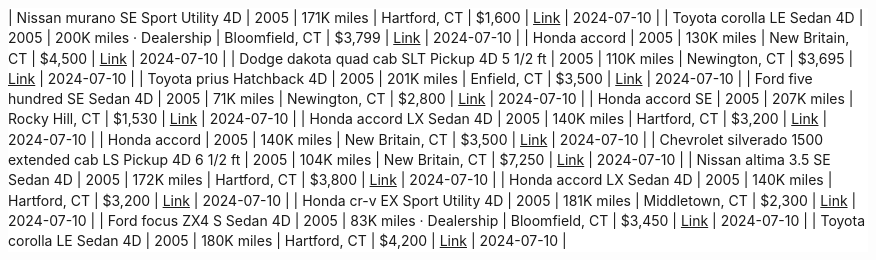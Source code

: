 | Nissan murano SE Sport Utility 4D                                                |   2005 | 171K miles              | Hartford, CT          | $1,600   | [Link]([Link](https://www.facebook.com//marketplace/item/512382581144616/?ref=search&referral_code=null&referral_story_type=post&tracking=browse_serp%3Ae253f1d4-4ec0-49ca-9ec4-18b92ff803ee&__tn__=!%3AD))   | 2024-07-10   |
| Toyota corolla LE Sedan 4D                                                       |   2005 | 200K miles · Dealership | Bloomfield, CT        | $3,799   | [Link]([Link](https://www.facebook.com//marketplace/item/1653413868840364/?ref=search&referral_code=null&referral_story_type=post&tracking=browse_serp%3Ae253f1d4-4ec0-49ca-9ec4-18b92ff803ee&__tn__=!%3AD))  | 2024-07-10   |
| Honda accord                                                                     |   2005 | 130K miles              | New Britain, CT       | $4,500   | [Link]([Link](https://www.facebook.com//marketplace/item/320392287677180/?ref=search&referral_code=null&referral_story_type=post&tracking=browse_serp%3Ae253f1d4-4ec0-49ca-9ec4-18b92ff803ee&__tn__=!%3AD))   | 2024-07-10   |
| Dodge dakota quad cab SLT Pickup 4D 5 1/2 ft                                     |   2005 | 110K miles              | Newington, CT         | $3,695   | [Link]([Link](https://www.facebook.com//marketplace/item/1020521639688515/?ref=search&referral_code=null&referral_story_type=post&tracking=browse_serp%3Ae253f1d4-4ec0-49ca-9ec4-18b92ff803ee&__tn__=!%3AD))  | 2024-07-10   |
| Toyota prius Hatchback 4D                                                        |   2005 | 201K miles              | Enfield, CT           | $3,500   | [Link]([Link](https://www.facebook.com//marketplace/item/1226990472082199/?ref=search&referral_code=null&referral_story_type=post&tracking=browse_serp%3Ae253f1d4-4ec0-49ca-9ec4-18b92ff803ee&__tn__=!%3AD))  | 2024-07-10   |
| Ford five hundred SE Sedan 4D                                                    |   2005 | 71K miles               | Newington, CT         | $2,800   | [Link]([Link](https://www.facebook.com//marketplace/item/481290887705481/?ref=search&referral_code=null&referral_story_type=post&tracking=browse_serp%3Ae253f1d4-4ec0-49ca-9ec4-18b92ff803ee&__tn__=!%3AD))   | 2024-07-10   |
| Honda accord SE                                                                  |   2005 | 207K miles              | Rocky Hill, CT        | $1,530   | [Link]([Link](https://www.facebook.com//marketplace/item/737519504498565/?ref=search&referral_code=null&referral_story_type=post&tracking=browse_serp%3Ae253f1d4-4ec0-49ca-9ec4-18b92ff803ee&__tn__=!%3AD))   | 2024-07-10   |
| Honda accord LX Sedan 4D                                                         |   2005 | 140K miles              | Hartford, CT          | $3,200   | [Link]([Link](https://www.facebook.com//marketplace/item/466311932814435/?ref=search&referral_code=null&referral_story_type=post&tracking=browse_serp%3Ae253f1d4-4ec0-49ca-9ec4-18b92ff803ee&__tn__=!%3AD))   | 2024-07-10   |
| Honda accord                                                                     |   2005 | 140K miles              | New Britain, CT       | $3,500   | [Link]([Link](https://www.facebook.com//marketplace/item/1204790773862585/?ref=search&referral_code=null&referral_story_type=post&tracking=browse_serp%3Ae253f1d4-4ec0-49ca-9ec4-18b92ff803ee&__tn__=!%3AD))  | 2024-07-10   |
| Chevrolet silverado 1500 extended cab LS Pickup 4D 6 1/2 ft                      |   2005 | 104K miles              | New Britain, CT       | $7,250   | [Link]([Link](https://www.facebook.com//marketplace/item/350907027872858/?ref=search&referral_code=null&referral_story_type=post&tracking=browse_serp%3Ae253f1d4-4ec0-49ca-9ec4-18b92ff803ee&__tn__=!%3AD))   | 2024-07-10   |
| Nissan altima 3.5 SE Sedan 4D                                                    |   2005 | 172K miles              | Hartford, CT          | $3,800   | [Link]([Link](https://www.facebook.com//marketplace/item/1730655781015271/?ref=search&referral_code=null&referral_story_type=post&tracking=browse_serp%3Ae253f1d4-4ec0-49ca-9ec4-18b92ff803ee&__tn__=!%3AD))  | 2024-07-10   |
| Honda accord LX Sedan 4D                                                         |   2005 | 140K miles              | Hartford, CT          | $3,200   | [Link]([Link](https://www.facebook.com//marketplace/item/1005378954373413/?ref=search&referral_code=null&referral_story_type=post&tracking=browse_serp%3Ae253f1d4-4ec0-49ca-9ec4-18b92ff803ee&__tn__=!%3AD))  | 2024-07-10   |
| Honda cr-v EX Sport Utility 4D                                                   |   2005 | 181K miles              | Middletown, CT        | $2,300   | [Link]([Link](https://www.facebook.com//marketplace/item/445631291568135/?ref=search&referral_code=null&referral_story_type=post&tracking=browse_serp%3Ae253f1d4-4ec0-49ca-9ec4-18b92ff803ee&__tn__=!%3AD))   | 2024-07-10   |
| Ford focus ZX4 S Sedan 4D                                                        |   2005 | 83K miles · Dealership  | Bloomfield, CT        | $3,450   | [Link]([Link](https://www.facebook.com//marketplace/item/846570307383633/?ref=search&referral_code=null&referral_story_type=post&tracking=browse_serp%3Ae253f1d4-4ec0-49ca-9ec4-18b92ff803ee&__tn__=!%3AD))   | 2024-07-10   |
| Toyota corolla LE Sedan 4D                                                       |   2005 | 180K miles              | Hartford, CT          | $4,200   | [Link]([Link](https://www.facebook.com//marketplace/item/1023449486078089/?ref=search&referral_code=null&referral_story_type=post&tracking=browse_serp%3Ae253f1d4-4ec0-49ca-9ec4-18b92ff803ee&__tn__=!%3AD))  | 2024-07-10   |